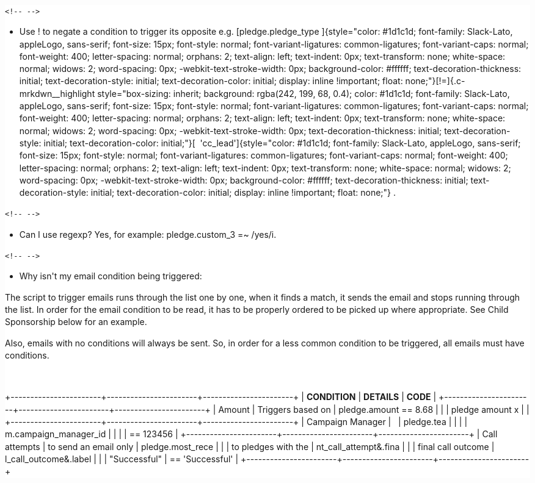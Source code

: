 ```{=html}
<!-- -->
```
-   Use ! to negate a condition to trigger its opposite e.g.
    [pledge.pledge_type ]{style="color: #1d1c1d; font-family: Slack-Lato, appleLogo, sans-serif; font-size: 15px; font-style: normal; font-variant-ligatures: common-ligatures; font-variant-caps: normal; font-weight: 400; letter-spacing: normal; orphans: 2; text-align: left; text-indent: 0px; text-transform: none; white-space: normal; widows: 2; word-spacing: 0px; -webkit-text-stroke-width: 0px; background-color: #ffffff; text-decoration-thickness: initial; text-decoration-style: initial; text-decoration-color: initial; display: inline !important; float: none;"}[!=]{.c-mrkdwn__highlight
    style="box-sizing: inherit; background: rgba(242, 199, 68, 0.4); color: #1d1c1d; font-family: Slack-Lato, appleLogo, sans-serif; font-size: 15px; font-style: normal; font-variant-ligatures: common-ligatures; font-variant-caps: normal; font-weight: 400; letter-spacing: normal; orphans: 2; text-align: left; text-indent: 0px; text-transform: none; white-space: normal; widows: 2; word-spacing: 0px; -webkit-text-stroke-width: 0px; text-decoration-thickness: initial; text-decoration-style: initial; text-decoration-color: initial;"}[ 
    \'cc_lead\']{style="color: #1d1c1d; font-family: Slack-Lato, appleLogo, sans-serif; font-size: 15px; font-style: normal; font-variant-ligatures: common-ligatures; font-variant-caps: normal; font-weight: 400; letter-spacing: normal; orphans: 2; text-align: left; text-indent: 0px; text-transform: none; white-space: normal; widows: 2; word-spacing: 0px; -webkit-text-stroke-width: 0px; background-color: #ffffff; text-decoration-thickness: initial; text-decoration-style: initial; text-decoration-color: initial; display: inline !important; float: none;"}
    .

```{=html}
<!-- -->
```
-   Can I use regexp? Yes, for example: pledge.custom_3 =\~ /yes/i.

```{=html}
<!-- -->
```
-   Why isn\'t my email condition being triggered:

The script to trigger emails runs through the list one by one, when it
finds a match, it sends the email and stops running through the list. In
order for the email condition to be read, it has to be properly ordered
to be picked up where appropriate. See Child Sponsorship below for an
example.

Also, emails with no conditions will always be sent. So, in order for a
less common condition to be triggered, all emails must have conditions.

 

+-----------------------+-----------------------+-----------------------+
| **CONDITION**         | **DETAILS**           | **CODE**              |
+-----------------------+-----------------------+-----------------------+
| Amount                | Triggers based on     | pledge.amount == 8.68 |
|                       | pledge amount x       |                       |
+-----------------------+-----------------------+-----------------------+
| Campaign Manager      |                       | pledge.tea            |
|                       |                       | m.campaign_manager_id |
|                       |                       | == 123456             |
+-----------------------+-----------------------+-----------------------+
| Call attempts         | to send an email only | pledge.most_rece      |
|                       | to pledges with the   | nt_call_attempt&.fina |
|                       | final call outcome    | l_call_outcome&.label |
|                       | "Successful"          | == \'Successful\'     |
+-----------------------+-----------------------+-----------------------+